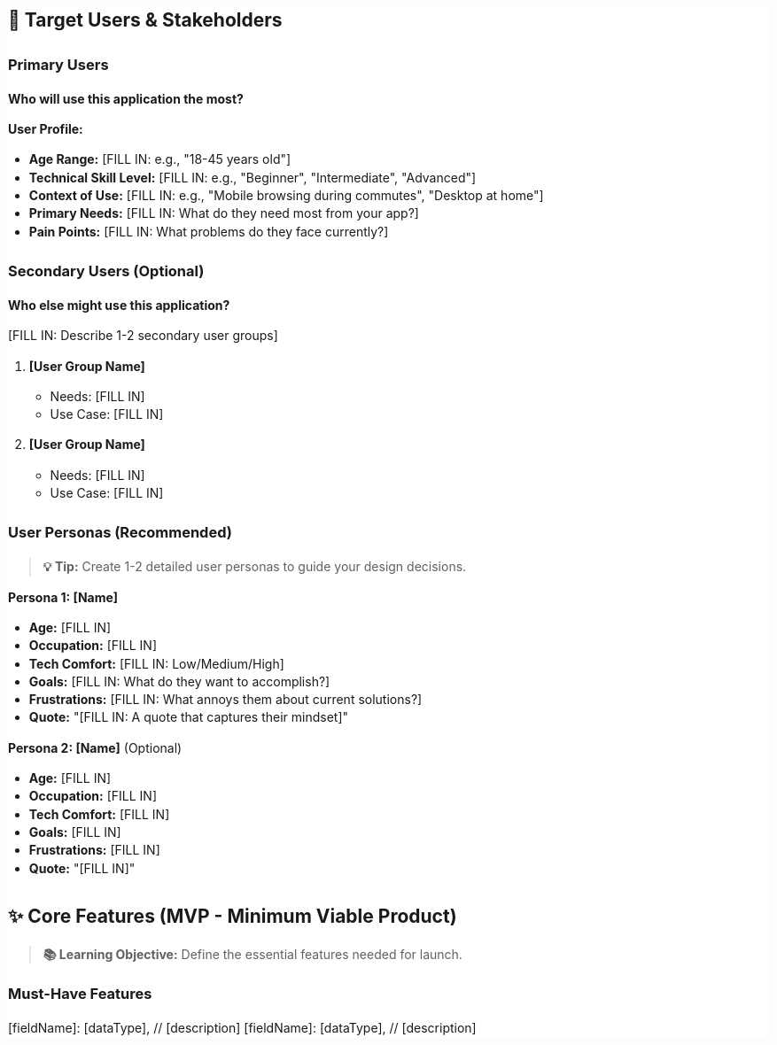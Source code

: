 ## 👥 Target Users & Stakeholders

### Primary Users

**Who will use this application the most?**

**User Profile:**
- **Age Range:** [FILL IN: e.g., "18-45 years old"]
- **Technical Skill Level:** [FILL IN: e.g., "Beginner", "Intermediate", "Advanced"]
- **Context of Use:** [FILL IN: e.g., "Mobile browsing during commutes", "Desktop at home"]
- **Primary Needs:** [FILL IN: What do they need most from your app?]
- **Pain Points:** [FILL IN: What problems do they face currently?]

### Secondary Users (Optional)

**Who else might use this application?**

[FILL IN: Describe 1-2 secondary user groups]

1. **[User Group Name]**
   - Needs: [FILL IN]
   - Use Case: [FILL IN]

2. **[User Group Name]**
   - Needs: [FILL IN]
   - Use Case: [FILL IN]

### User Personas (Recommended)

> **💡 Tip:** Create 1-2 detailed user personas to guide your design decisions.

**Persona 1: [Name]**

- **Age:** [FILL IN]
- **Occupation:** [FILL IN]
- **Tech Comfort:** [FILL IN: Low/Medium/High]
- **Goals:** [FILL IN: What do they want to accomplish?]
- **Frustrations:** [FILL IN: What annoys them about current solutions?]
- **Quote:** "[FILL IN: A quote that captures their mindset]"

**Persona 2: [Name]** (Optional)

- **Age:** [FILL IN]
- **Occupation:** [FILL IN]
- **Tech Comfort:** [FILL IN]
- **Goals:** [FILL IN]
- **Frustrations:** [FILL IN]
- **Quote:** "[FILL IN]"

## ✨ Core Features (MVP - Minimum Viable Product)

> **📚 Learning Objective:** Define the essential features needed for launch.

### Must-Have Features


  [fieldName]: [dataType], // [description]
  [fieldName]: [dataType], // [description]